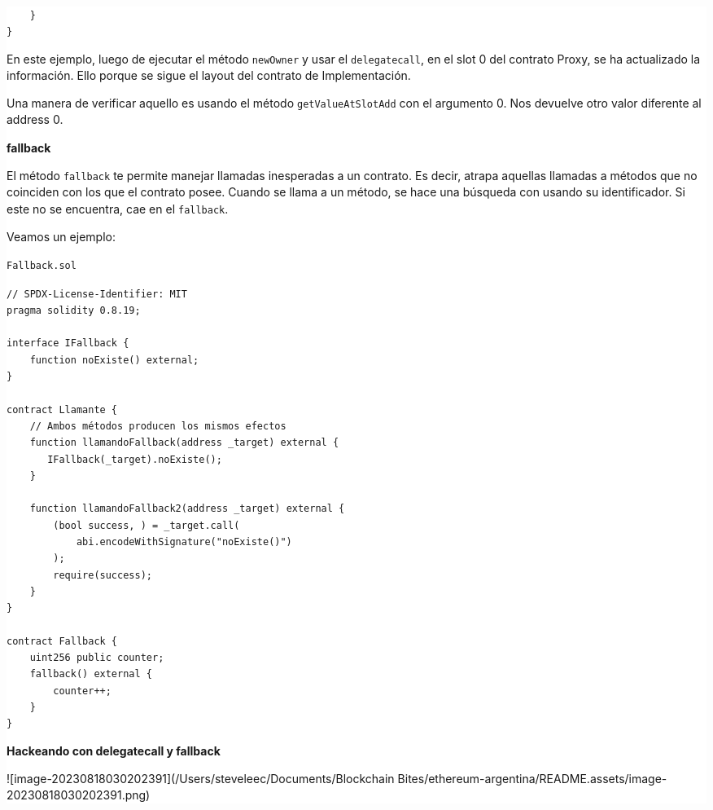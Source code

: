 ```solidity
    }
}
```

En este ejemplo, luego de ejecutar el método `newOwner` y usar el `delegatecall`, en el slot 0 del contrato Proxy, se ha actualizado la información. Ello porque se sigue el layout del contrato de Implementación.

Una manera de verificar aquello es usando el método `getValueAtSlotAdd` con el argumento 0. Nos devuelve otro valor diferente al address 0.

**fallback**

El método `fallback` te permite manejar llamadas inesperadas a un contrato. Es decir, atrapa aquellas llamadas a métodos que no coinciden con los que el contrato posee. Cuando se llama a un método, se hace una búsqueda con usando su identificador. Si este no se encuentra, cae en el `fallback`.

Veamos un ejemplo:

`Fallback.sol`

```solidity
// SPDX-License-Identifier: MIT
pragma solidity 0.8.19;

interface IFallback {
    function noExiste() external;
}

contract Llamante {
    // Ambos métodos producen los mismos efectos
    function llamandoFallback(address _target) external {
       IFallback(_target).noExiste();
    }

    function llamandoFallback2(address _target) external {
        (bool success, ) = _target.call(
            abi.encodeWithSignature("noExiste()")
        );
        require(success);
    }
}

contract Fallback {
    uint256 public counter;
    fallback() external {
    	counter++;
    }
}
```

**Hackeando con delegatecall y fallback**

![image-20230818030202391](/Users/steveleec/Documents/Blockchain Bites/ethereum-argentina/README.assets/image-20230818030202391.png)
